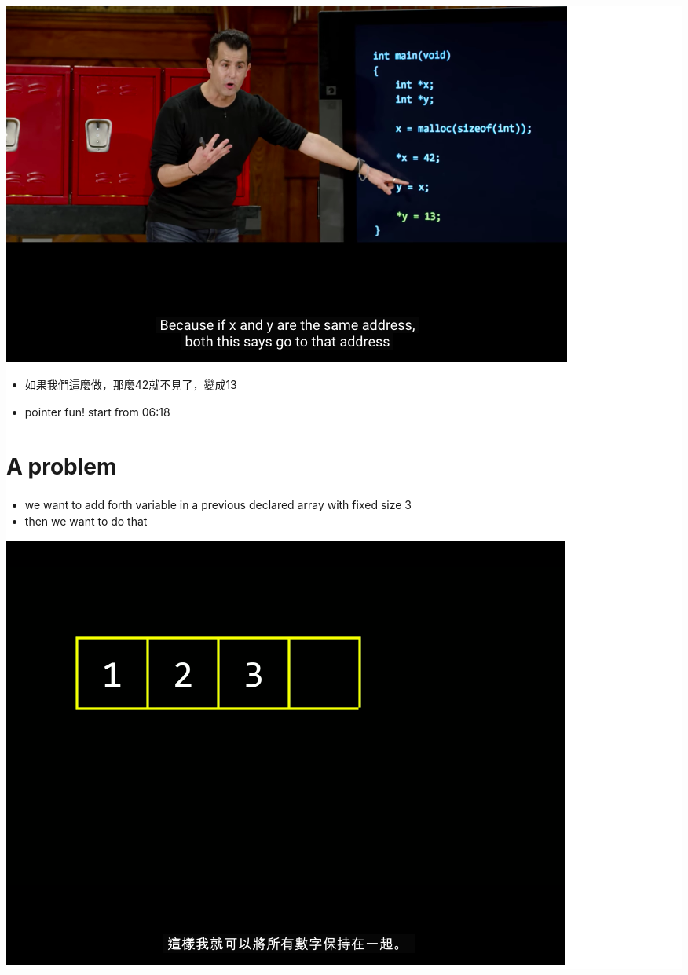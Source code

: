 <img src='./images/chp5_2.png'></img>

* 如果我們這麼做，那麼42就不見了，變成13

* pointer fun! start from 06:18

# A problem

* we want to add forth variable in a previous declared array with fixed size 3
* then we want to do that

<img src='./images/chp5_3.png'></img>
